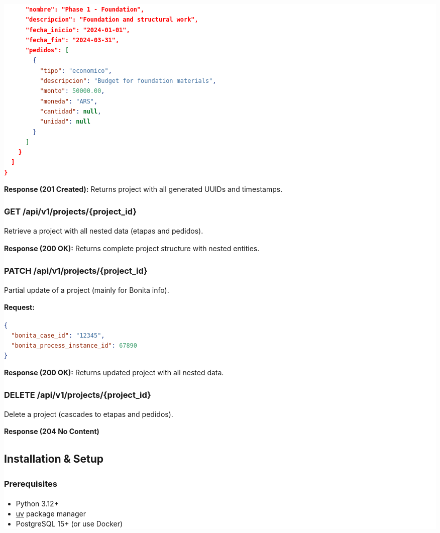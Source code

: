 ```json
      "nombre": "Phase 1 - Foundation",
      "descripcion": "Foundation and structural work",
      "fecha_inicio": "2024-01-01",
      "fecha_fin": "2024-03-31",
      "pedidos": [
        {
          "tipo": "economico",
          "descripcion": "Budget for foundation materials",
          "monto": 50000.00,
          "moneda": "ARS",
          "cantidad": null,
          "unidad": null
        }
      ]
    }
  ]
}
```

**Response (201 Created):**
Returns project with all generated UUIDs and timestamps.

### GET /api/v1/projects/{project_id}
Retrieve a project with all nested data (etapas and pedidos).

**Response (200 OK):**
Returns complete project structure with nested entities.

### PATCH /api/v1/projects/{project_id}
Partial update of a project (mainly for Bonita info).

**Request:**
```json
{
  "bonita_case_id": "12345",
  "bonita_process_instance_id": 67890
}
```

**Response (200 OK):**
Returns updated project with all nested data.

### DELETE /api/v1/projects/{project_id}
Delete a project (cascades to etapas and pedidos).

**Response (204 No Content)**

## Installation & Setup

### Prerequisites

- Python 3.12+
- [uv](https://github.com/astral-sh/uv) package manager
- PostgreSQL 15+ (or use Docker)
